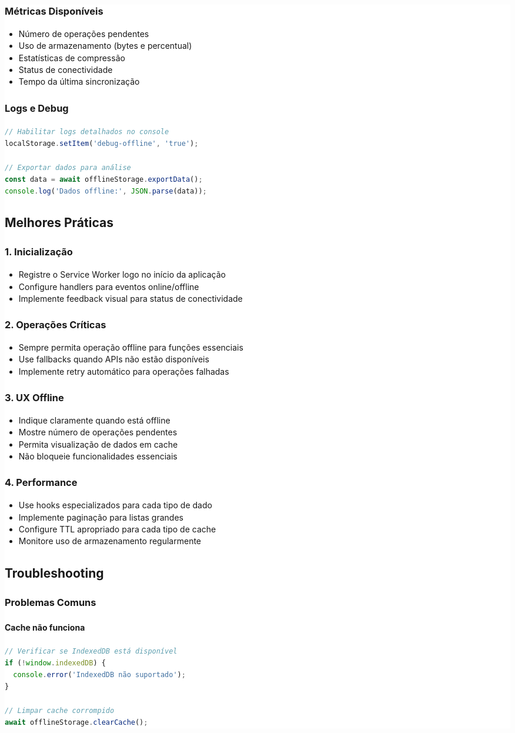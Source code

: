 ### Métricas Disponíveis
- Número de operações pendentes
- Uso de armazenamento (bytes e percentual)
- Estatísticas de compressão
- Status de conectividade
- Tempo da última sincronização

### Logs e Debug
```typescript
// Habilitar logs detalhados no console
localStorage.setItem('debug-offline', 'true');

// Exportar dados para análise
const data = await offlineStorage.exportData();
console.log('Dados offline:', JSON.parse(data));
```

## Melhores Práticas

### 1. Inicialização
- Registre o Service Worker logo no início da aplicação
- Configure handlers para eventos online/offline
- Implemente feedback visual para status de conectividade

### 2. Operações Críticas
- Sempre permita operação offline para funções essenciais
- Use fallbacks quando APIs não estão disponíveis
- Implemente retry automático para operações falhadas

### 3. UX Offline
- Indique claramente quando está offline
- Mostre número de operações pendentes
- Permita visualização de dados em cache
- Não bloqueie funcionalidades essenciais

### 4. Performance
- Use hooks especializados para cada tipo de dado
- Implemente paginação para listas grandes
- Configure TTL apropriado para cada tipo de cache
- Monitore uso de armazenamento regularmente

## Troubleshooting

### Problemas Comuns

#### Cache não funciona
```typescript
// Verificar se IndexedDB está disponível
if (!window.indexedDB) {
  console.error('IndexedDB não suportado');
}

// Limpar cache corrompido
await offlineStorage.clearCache();
```
